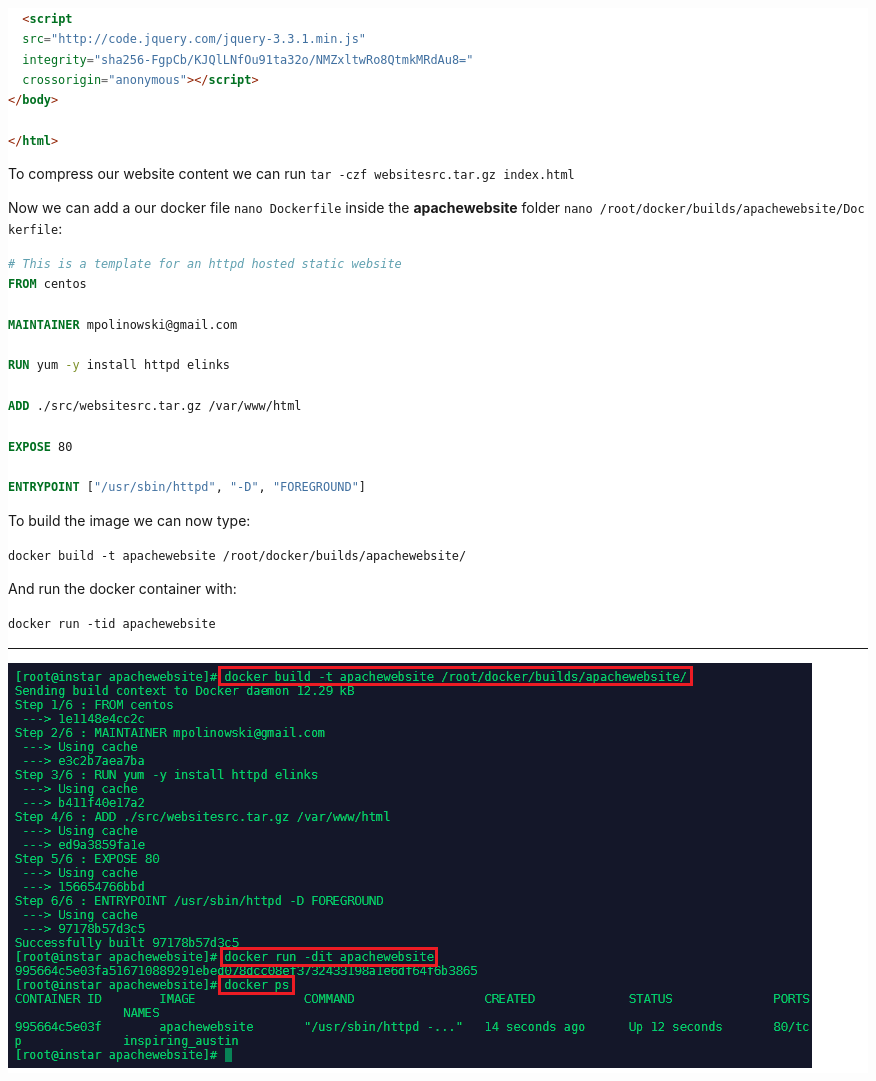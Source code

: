 ```html
  <script
  src="http://code.jquery.com/jquery-3.3.1.min.js"
  integrity="sha256-FgpCb/KJQlLNfOu91ta32o/NMZxltwRo8QtmkMRdAu8="
  crossorigin="anonymous"></script>
</body>

</html>
```

To compress our website content we can run `tar -czf websitesrc.tar.gz index.html`


Now we can add a our docker file `nano Dockerfile` inside the __apachewebsite__ folder `nano /root/docker/builds/apachewebsite/Dockerfile`:


```dockerfile
# This is a template for an httpd hosted static website
FROM centos

MAINTAINER mpolinowski@gmail.com

RUN yum -y install httpd elinks

ADD ./src/websitesrc.tar.gz /var/www/html

EXPOSE 80

ENTRYPOINT ["/usr/sbin/httpd", "-D", "FOREGROUND"]
```

To build the image we can now type:


```
docker build -t apachewebsite /root/docker/builds/apachewebsite/
```


And run the docker container with:


```
docker run -tid apachewebsite
```


---

![Red Hat Certified Specialist in Containerized Application Development](./Containerized_Application_Development_30.png)